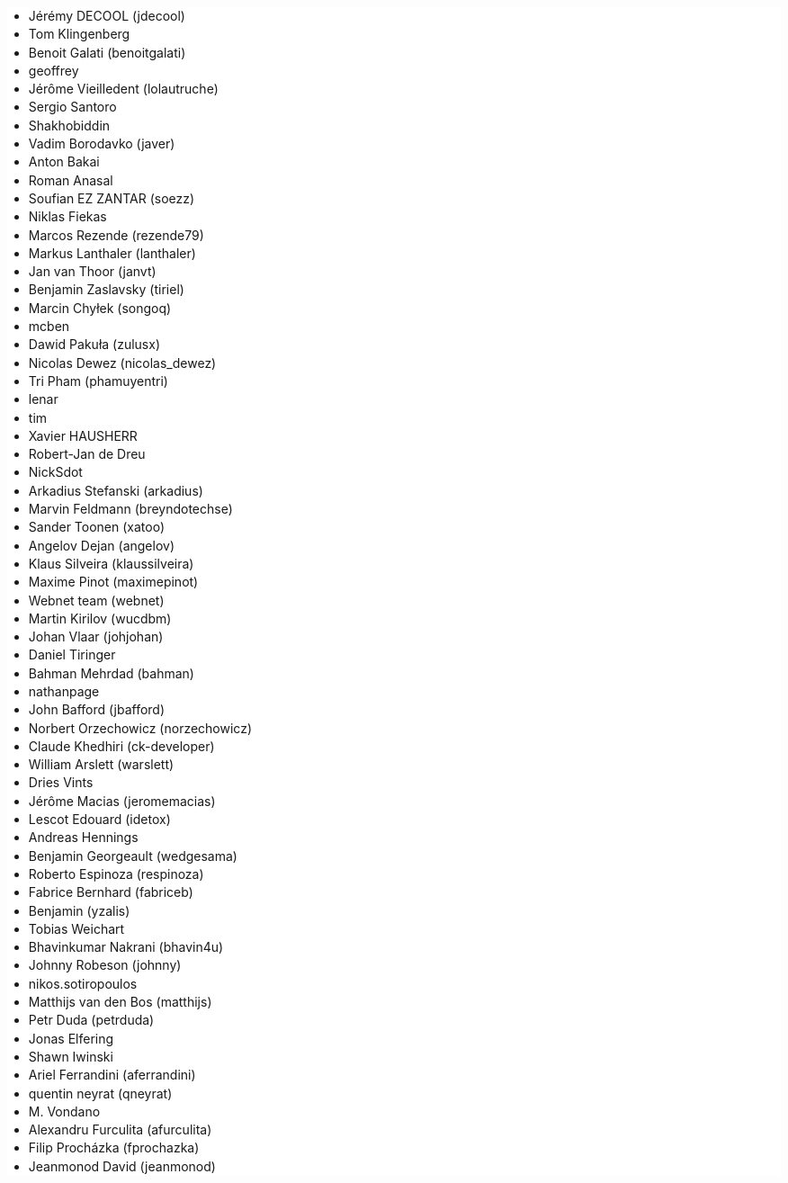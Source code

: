  - Jérémy DECOOL (jdecool)
 - Tom Klingenberg
 - Benoit Galati (benoitgalati)
 - geoffrey
 - Jérôme Vieilledent (lolautruche)
 - Sergio Santoro
 - Shakhobiddin
 - Vadim Borodavko (javer)
 - Anton Bakai
 - Roman Anasal
 - Soufian EZ ZANTAR (soezz)
 - Niklas Fiekas
 - Marcos Rezende (rezende79)
 - Markus Lanthaler (lanthaler)
 - Jan van Thoor (janvt)
 - Benjamin Zaslavsky (tiriel)
 - Marcin Chyłek (songoq)
 - mcben
 - Dawid Pakuła (zulusx)
 - Nicolas Dewez (nicolas_dewez)
 - Tri Pham (phamuyentri)
 - lenar
 - tim
 - Xavier HAUSHERR
 - Robert-Jan de Dreu
 - NickSdot
 - Arkadius Stefanski (arkadius)
 - Marvin Feldmann (breyndotechse)
 - Sander Toonen (xatoo)
 - Angelov Dejan (angelov)
 - Klaus Silveira (klaussilveira)
 - Maxime Pinot (maximepinot)
 - Webnet team (webnet)
 - Martin Kirilov (wucdbm)
 - Johan Vlaar (johjohan)
 - Daniel Tiringer
 - Bahman Mehrdad (bahman)
 - nathanpage
 - John Bafford (jbafford)
 - Norbert Orzechowicz (norzechowicz)
 - Claude Khedhiri (ck-developer)
 - William Arslett (warslett)
 - Dries Vints
 - Jérôme Macias (jeromemacias)
 - Lescot Edouard (idetox)
 - Andreas Hennings
 - Benjamin Georgeault (wedgesama)
 - Roberto Espinoza (respinoza)
 - Fabrice Bernhard (fabriceb)
 - Benjamin (yzalis)
 - Tobias Weichart
 - Bhavinkumar Nakrani (bhavin4u)
 - Johnny Robeson (johnny)
 - nikos.sotiropoulos
 - Matthijs van den Bos (matthijs)
 - Petr Duda (petrduda)
 - Jonas Elfering
 - Shawn Iwinski
 - Ariel Ferrandini (aferrandini)
 - quentin neyrat (qneyrat)
 - M. Vondano
 - Alexandru Furculita (afurculita)
 - Filip Procházka (fprochazka)
 - Jeanmonod David (jeanmonod)